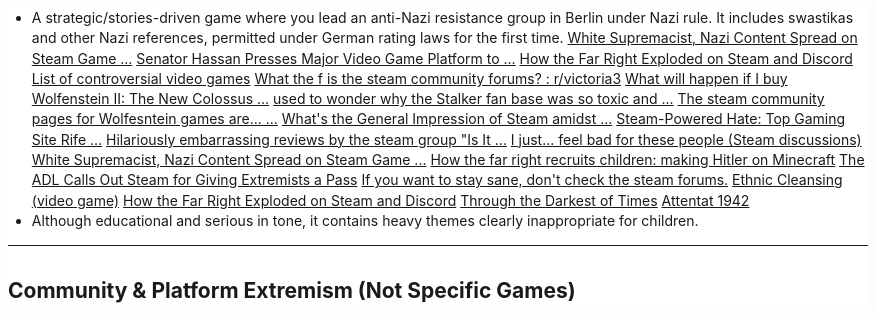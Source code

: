 - A strategic/stories-driven game where you lead an anti-Nazi resistance group in Berlin under Nazi rule. It includes swastikas and other Nazi references, permitted under German rating laws for the first time. [White Supremacist, Nazi Content Spread on Steam Game \.\.\.](https://www.bloomberg.com/news/articles/2024-11-14/white-supremacist-nazi-content-spread-on-steam-gaming-platform) [Senator Hassan Presses Major Video Game Platform to \.\.\.](https://www.hassan.senate.gov/news/in-the-news/vice-senator-hassan-presses-major-video-game-platform-to-address-online-extremism-including-neo-nazi-content) [How the Far Right Exploded on Steam and Discord](https://www.wired.com/story/far-right-took-over-steam-discord/) [List of controversial video games](https://en.wikipedia.org/wiki/List_of_controversial_video_games) [What the f is the steam community forums? : r/victoria3](https://www.reddit.com/r/victoria3/comments/nm8pna/what_the_f_is_the_steam_community_forums/) [What will happen if I buy Wolfenstein II: The New Colossus \.\.\.](https://www.reddit.com/r/Steam/comments/1i7bdhm/what_will_happen_if_i_buy_wolfenstein_ii_the_new/) [used to wonder why the Stalker fan base was so toxic and \.\.\.](https://www.reddit.com/r/SocialistGaming/comments/1gt2z37/used_to_wonder_why_the_stalker_fan_base_was_so/) [The steam community pages for Wolfesntein games are\.\.\. \.\.\.](https://www.reddit.com/r/Gamingcirclejerk/comments/1c74l09/the_steam_community_pages_for_wolfesntein_games/) [What's the General Impression of Steam amidst \.\.\.](https://www.reddit.com/r/SocialistGaming/comments/1l9rilx/whats_the_general_impression_of_steam_amidst_the/) [Steam\-Powered Hate: Top Gaming Site Rife \.\.\.](https://www.reddit.com/r/Games/comments/1grd93g/steampowered_hate_top_gaming_site_rife_with/) [Hilariously embarrassing reviews by the steam group "Is It \.\.\.](https://www.reddit.com/r/SocialistGaming/comments/1h89r3c/hilariously_embarrassing_reviews_by_the_steam/) [I just\.\.\. feel bad for these people \(Steam discussions\)](https://www.reddit.com/r/indianajones/comments/1h6a49q/i_just_feel_bad_for_these_people_steam_discussions/) [White Supremacist, Nazi Content Spread on Steam Game \.\.\.](https://www.reddit.com/r/technology/comments/1grcnsc/white_supremacist_nazi_content_spread_on_steam/) [How the far right recruits children: making Hitler on Minecraft](https://www.thetimes.co.uk/article/minecraft-game-far-right-children-lg2zjw2vf) [The ADL Calls Out Steam for Giving Extremists a Pass](https://www.wired.com/story/valve-steam-adl-white-supremacy-extremism) [If you want to stay sane, don't check the steam forums\.](https://www.reddit.com/r/greedfall/comments/d3aggx/if_you_want_to_stay_sane_dont_check_the_steam/) [Ethnic Cleansing \(video game\)](https://en.wikipedia.org/wiki/Ethnic_Cleansing_%28video_game%29) [How the Far Right Exploded on Steam and Discord](https://www.wired.com/story/far-right-took-over-steam-discord) [Through the Darkest of Times](https://en.wikipedia.org/wiki/Through_the_Darkest_of_Times) [Attentat 1942](https://en.wikipedia.org/wiki/Attentat_1942)  
- Although educational and serious in tone, it contains heavy themes clearly inappropriate for children.

---

##  Community & Platform Extremism (Not Specific Games)
